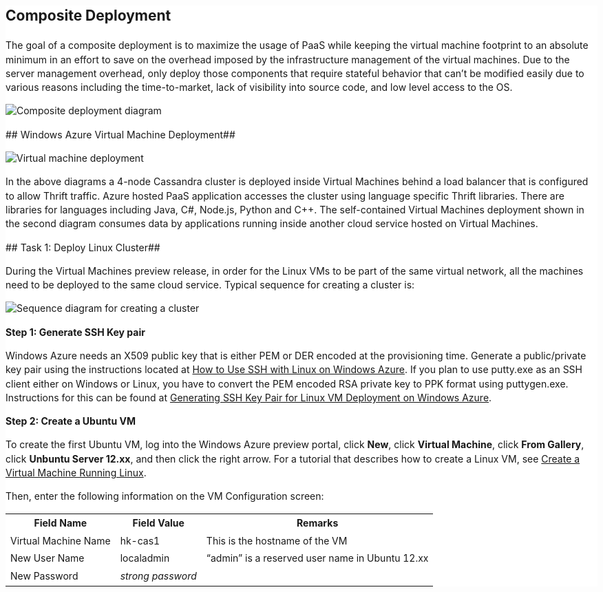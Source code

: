 ## <a id="composite"> </a> Composite Deployment ##

The goal of a composite deployment is to maximize the usage of PaaS while keeping the virtual machine footprint to an absolute minimum in an effort to save on the overhead imposed by the infrastructure management of the virtual machines. Due to the server management overhead, only deploy those components that require stateful behavior that can’t be modified easily due to various reasons including the time-to-market, lack of visibility into source code, and low level access to the OS. 

![Composite deployment diagram](../Media/cassandra-linux1.png)

##<a id="deployment"> </a>Windows Azure Virtual Machine Deployment##

![Virtual machine deployment](../Media/cassandra-linux2.png)

In the above diagrams a 4-node Cassandra cluster is deployed inside Virtual Machines behind a load balancer that is configured to allow Thrift traffic. Azure hosted PaaS application accesses the cluster using language specific Thrift libraries. There are libraries for languages including Java, C#, Node.js, Python and C++. The self-contained Virtual Machines deployment shown in the second diagram consumes data by applications running inside another cloud service hosted on Virtual Machines. 

##<a id="task1"> </a>Task 1: Deploy Linux Cluster##

During the Virtual Machines preview release, in order for the Linux VMs to be part of the same virtual network, all the machines need to be deployed to the same cloud service. Typical sequence for creating a cluster is: 

![Sequence diagram for creating a cluster](../Media/cassandra-linux4.png)

**Step 1: Generate SSH Key pair**

Windows Azure needs an X509 public key that is either PEM or DER encoded at the provisioning time. Generate a public/private key pair using the instructions located at [How to Use SSH with Linux on Windows Azure](http://www.windowsazure.com/en-us/manage/linux/how-to-guides/ssh-into-linux/).  If you plan to use putty.exe as an SSH client either on Windows or Linux, you have to convert the PEM encoded RSA private key to PPK format using puttygen.exe.  Instructions for this can be found at [Generating SSH Key Pair for Linux VM Deployment on Windows Azure](http://blogs.msdn.com/b/hanuk/archive/2012/06/07/generating-ssh-key-pair-for-linux-vm-deployment-on-windows-azure.aspx).

**Step 2:  Create a Ubuntu VM**

To create the first Ubuntu VM, log into the Windows Azure preview portal, click **New**, click **Virtual Machine**, click **From Gallery**, click **Unbuntu Server 12.xx**, and then click the right arrow. For a tutorial that describes how to create a Linux VM, see [Create a Virtual Machine Running Linux](http://www.windowsazure.com/en-us/manage/linux/tutorials/virtual-machine-from-gallery/).

Then, enter the following information on the VM Configuration screen:

<table>
	<tr>
		<th>Field Name</th>
		<th>Field Value</th>
		<th>Remarks</th>
	</tr>
	<tr>
		<td>Virtual Machine Name</td>
		<td>hk-cas1</td>
		<td>This is the hostname of the VM</td>
	</tr>
	<tr>
		<td>New User Name</td>
		<td>localadmin</td>
		<td>“admin” is a reserved user name in Ubuntu 12.xx</td>
	</tr>
	<tr>
		<td>New Password</td>
		<td><i>strong password</i></td>
		<td></td>